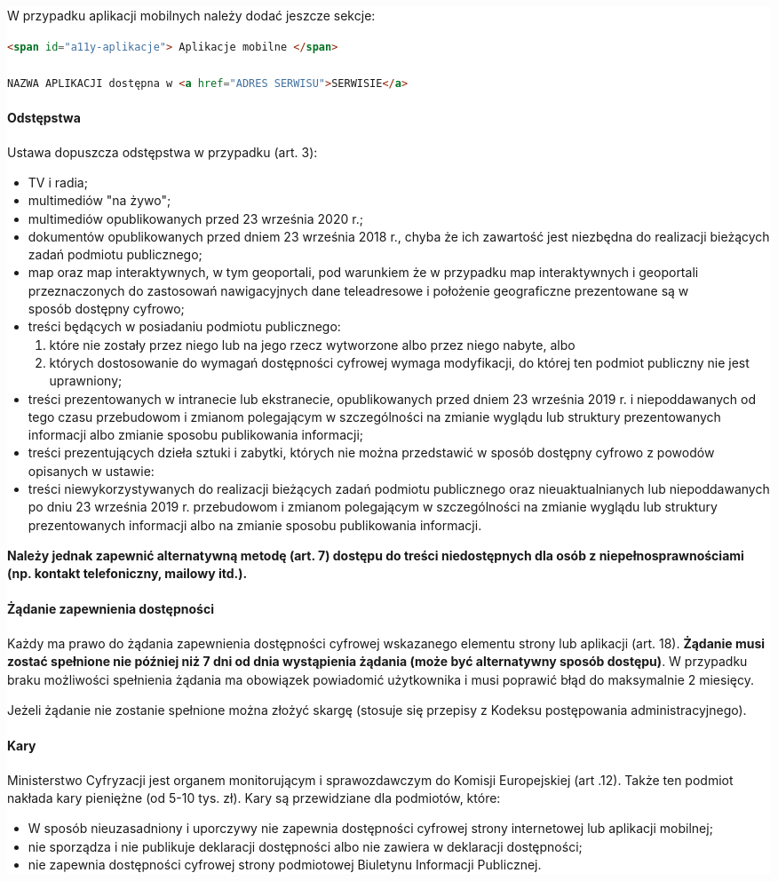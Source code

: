 W przypadku aplikacji mobilnych należy dodać jeszcze sekcje:

```html
<span id="a11y-aplikacje"> Aplikacje mobilne </span>

NAZWA APLIKACJI dostępna w <a href="ADRES SERWISU">SERWISIE</a>
```

#### Odstępstwa

Ustawa dopuszcza odstępstwa w przypadku (art. 3):

- TV i radia;
- multimediów "na żywo";
- multimediów opublikowanych przed 23 września 2020 r.;
- dokumentów opublikowanych przed dniem 23 września 2018 r., chyba że ich zawartość jest niezbędna do realizacji bieżących zadań podmiotu publicznego;
- map oraz map interaktywnych, w tym geoportali, pod warunkiem że w przypadku map interaktywnych i geoportali przeznaczonych do zastosowań nawigacyjnych dane teleadresowe i położenie geograficzne prezentowane są w sposób dostępny cyfrowo;
- treści będących w posiadaniu podmiotu publicznego:
  1. które nie zostały przez niego lub na jego rzecz wytworzone albo przez niego nabyte, albo
  2. których dostosowanie do wymagań dostępności cyfrowej wymaga modyfikacji, do której ten podmiot publiczny nie jest uprawniony;
- treści prezentowanych w intranecie lub ekstranecie, opublikowanych przed dniem 23 września 2019 r. i niepoddawanych od tego czasu przebudowom i zmianom polegającym w szczególności na zmianie wyglądu lub struktury prezentowanych informacji albo zmianie sposobu publikowania informacji;
- treści prezentujących dzieła sztuki i zabytki, których nie można przedstawić w sposób dostępny cyfrowo z powodów opisanych w ustawie:
- treści niewykorzystywanych do realizacji bieżących zadań podmiotu publicznego oraz nieuaktualnianych lub niepoddawanych po dniu 23 września 2019 r. przebudowom i zmianom polegającym w szczególności na zmianie wyglądu lub struktury prezentowanych informacji albo na zmianie sposobu publikowania informacji.

**Należy jednak zapewnić alternatywną metodę (art. 7) dostępu do treści niedostępnych dla osób z niepełnosprawnościami (np. kontakt telefoniczny, mailowy itd.).**

#### Żądanie zapewnienia dostępności

Każdy ma prawo do żądania zapewnienia dostępności cyfrowej wskazanego elementu strony lub aplikacji (art. 18). **Żądanie musi zostać spełnione nie później niż 7 dni od dnia wystąpienia żądania (może być alternatywny sposób dostępu)**. W przypadku braku możliwości spełnienia żądania ma obowiązek powiadomić użytkownika i musi poprawić błąd do maksymalnie 2 miesięcy.

Jeżeli żądanie nie zostanie spełnione można złożyć skargę (stosuje się przepisy z Kodeksu postępowania administracyjnego).

#### Kary

Ministerstwo Cyfryzacji jest organem monitorującym i sprawozdawczym do Komisji Europejskiej (art .12). Także ten podmiot nakłada kary pieniężne (od 5-10 tys. zł). Kary są przewidziane dla podmiotów, które:

- W sposób nieuzasadniony i uporczywy nie zapewnia dostępności cyfrowej strony internetowej lub aplikacji mobilnej;
- nie sporządza i nie publikuje deklaracji dostępności albo nie zawiera w deklaracji dostępności;
- nie zapewnia dostępności cyfrowej strony podmiotowej Biuletynu Informacji Publicznej.
